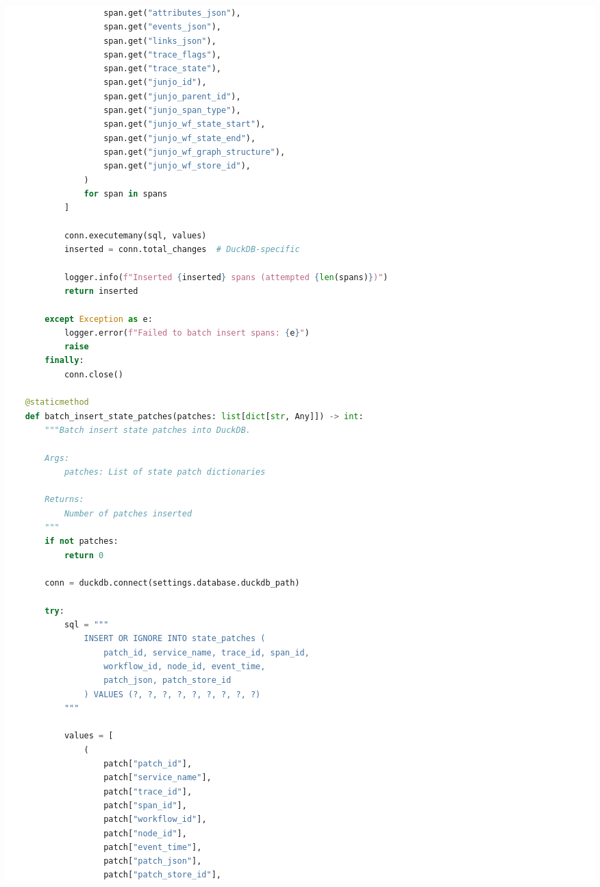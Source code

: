 ```python
                    span.get("attributes_json"),
                    span.get("events_json"),
                    span.get("links_json"),
                    span.get("trace_flags"),
                    span.get("trace_state"),
                    span.get("junjo_id"),
                    span.get("junjo_parent_id"),
                    span.get("junjo_span_type"),
                    span.get("junjo_wf_state_start"),
                    span.get("junjo_wf_state_end"),
                    span.get("junjo_wf_graph_structure"),
                    span.get("junjo_wf_store_id"),
                )
                for span in spans
            ]

            conn.executemany(sql, values)
            inserted = conn.total_changes  # DuckDB-specific

            logger.info(f"Inserted {inserted} spans (attempted {len(spans)})")
            return inserted

        except Exception as e:
            logger.error(f"Failed to batch insert spans: {e}")
            raise
        finally:
            conn.close()

    @staticmethod
    def batch_insert_state_patches(patches: list[dict[str, Any]]) -> int:
        """Batch insert state patches into DuckDB.

        Args:
            patches: List of state patch dictionaries

        Returns:
            Number of patches inserted
        """
        if not patches:
            return 0

        conn = duckdb.connect(settings.database.duckdb_path)

        try:
            sql = """
                INSERT OR IGNORE INTO state_patches (
                    patch_id, service_name, trace_id, span_id,
                    workflow_id, node_id, event_time,
                    patch_json, patch_store_id
                ) VALUES (?, ?, ?, ?, ?, ?, ?, ?, ?)
            """

            values = [
                (
                    patch["patch_id"],
                    patch["service_name"],
                    patch["trace_id"],
                    patch["span_id"],
                    patch["workflow_id"],
                    patch["node_id"],
                    patch["event_time"],
                    patch["patch_json"],
                    patch["patch_store_id"],
```